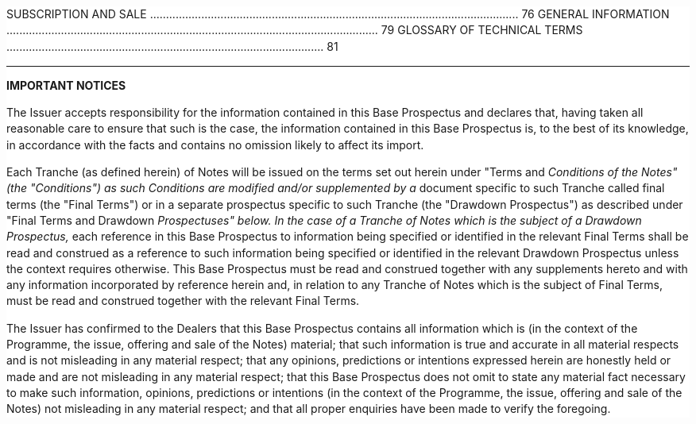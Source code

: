 SUBSCRIPTION AND SALE ................................................................................................................... 76
GENERAL INFORMATION .................................................................................................................... 79
GLOSSARY OF TECHNICAL TERMS ................................................................................................... 81


-----

**IMPORTANT NOTICES**

The Issuer accepts responsibility for the information contained in this Base Prospectus and declares that,
having taken all reasonable care to ensure that such is the case, the information contained in this Base
Prospectus is, to the best of its knowledge, in accordance with the facts and contains no omission likely to
affect its import.

Each Tranche (as defined herein) of Notes will be issued on the terms set out herein under "Terms and
_Conditions of the Notes" (the "Conditions") as such Conditions are modified and/or supplemented by a_
document specific to such Tranche called final terms (the "Final Terms") or in a separate prospectus
specific to such Tranche (the "Drawdown Prospectus") as described under "Final Terms and Drawdown
_Prospectuses" below. In the case of a Tranche of Notes which is the subject of a Drawdown Prospectus,_
each reference in this Base Prospectus to information being specified or identified in the relevant Final
Terms shall be read and construed as a reference to such information being specified or identified in the
relevant Drawdown Prospectus unless the context requires otherwise. This Base Prospectus must be read
and construed together with any supplements hereto and with any information incorporated by reference
herein and, in relation to any Tranche of Notes which is the subject of Final Terms, must be read and
construed together with the relevant Final Terms.

The Issuer has confirmed to the Dealers that this Base Prospectus contains all information which is (in the
context of the Programme, the issue, offering and sale of the Notes) material; that such information is true
and accurate in all material respects and is not misleading in any material respect; that any opinions,
predictions or intentions expressed herein are honestly held or made and are not misleading in any
material respect; that this Base Prospectus does not omit to state any material fact necessary to make such
information, opinions, predictions or intentions (in the context of the Programme, the issue, offering and
sale of the Notes) not misleading in any material respect; and that all proper enquiries have been made to
verify the foregoing.
